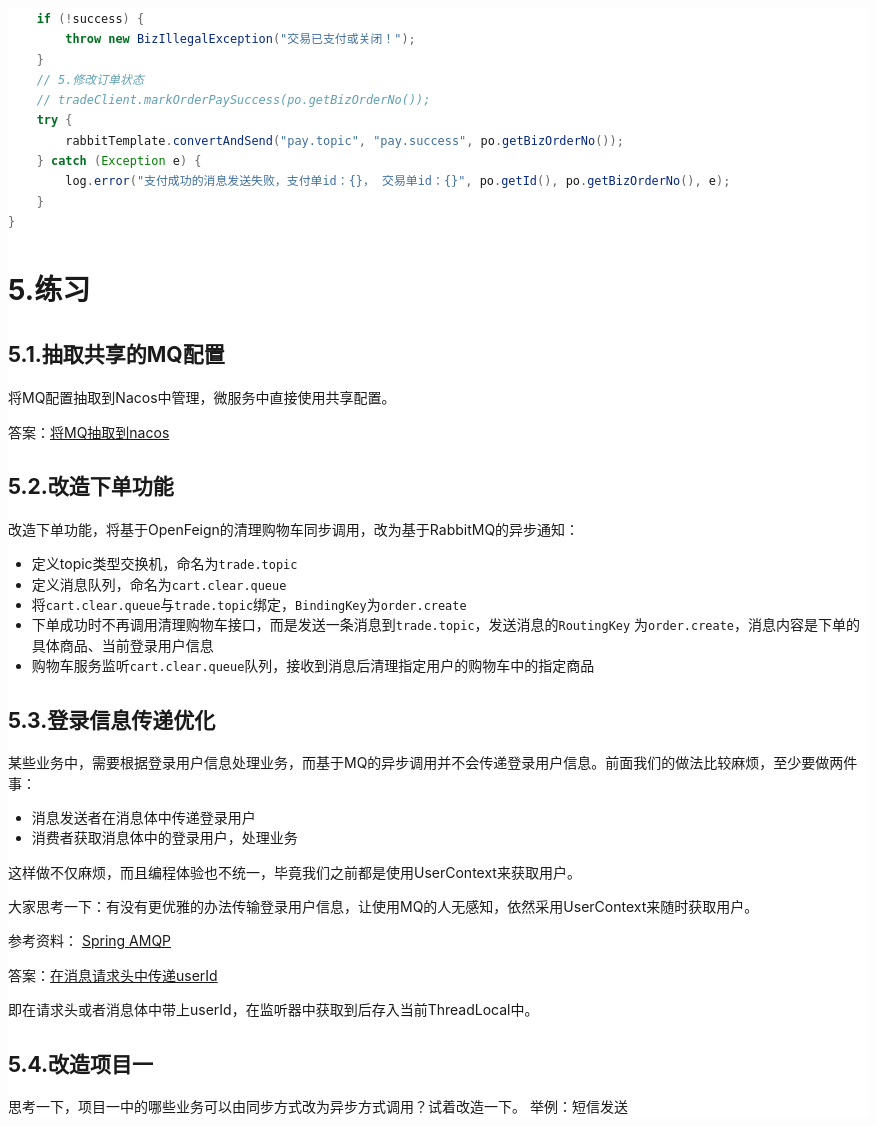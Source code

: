 ```java
    if (!success) {
        throw new BizIllegalException("交易已支付或关闭！");
    }
    // 5.修改订单状态
    // tradeClient.markOrderPaySuccess(po.getBizOrderNo());
    try {
        rabbitTemplate.convertAndSend("pay.topic", "pay.success", po.getBizOrderNo());
    } catch (Exception e) {
        log.error("支付成功的消息发送失败，支付单id：{}， 交易单id：{}", po.getId(), po.getBizOrderNo(), e);
    }
}
```


# 5.练习
## 5.1.抽取共享的MQ配置
将MQ配置抽取到Nacos中管理，微服务中直接使用共享配置。

答案：[将MQ抽取到nacos](https://b11et3un53m.feishu.cn/wiki/OQH4weMbcimUSLkIzD6cCpN0nvc?comment_id=7402157410754871297&comment_type=0&comment_anchor=true)

## 5.2.改造下单功能
改造下单功能，将基于OpenFeign的清理购物车同步调用，改为基于RabbitMQ的异步通知：

- 定义topic类型交换机，命名为`trade.topic`
- 定义消息队列，命名为`cart.clear.queue`
- 将`cart.clear.queue`与`trade.topic`绑定，`BindingKey`为`order.create`
- 下单成功时不再调用清理购物车接口，而是发送一条消息到`trade.topic`，发送消息的`RoutingKey`  为`order.create`，消息内容是下单的具体商品、当前登录用户信息
- 购物车服务监听`cart.clear.queue`队列，接收到消息后清理指定用户的购物车中的指定商品


## 5.3.登录信息传递优化
某些业务中，需要根据登录用户信息处理业务，而基于MQ的异步调用并不会传递登录用户信息。前面我们的做法比较麻烦，至少要做两件事：

- 消息发送者在消息体中传递登录用户
- 消费者获取消息体中的登录用户，处理业务

这样做不仅麻烦，而且编程体验也不统一，毕竟我们之前都是使用UserContext来获取用户。

大家思考一下：有没有更优雅的办法传输登录用户信息，让使用MQ的人无感知，依然采用UserContext来随时获取用户。

参考资料：
[Spring AMQP](https://docs.spring.io/spring-amqp/docs/2.4.14/reference/html/#post-processing)

答案：[在消息请求头中传递userId](https://b11et3un53m.feishu.cn/wiki/OQH4weMbcimUSLkIzD6cCpN0nvc?comment_id=7400098804805926914&comment_type=0&comment_anchor=true)

即在请求头或者消息体中带上userId，在监听器中获取到后存入当前ThreadLocal中。

## 5.4.改造项目一
思考一下，项目一中的哪些业务可以由同步方式改为异步方式调用？试着改造一下。
举例：短信发送
